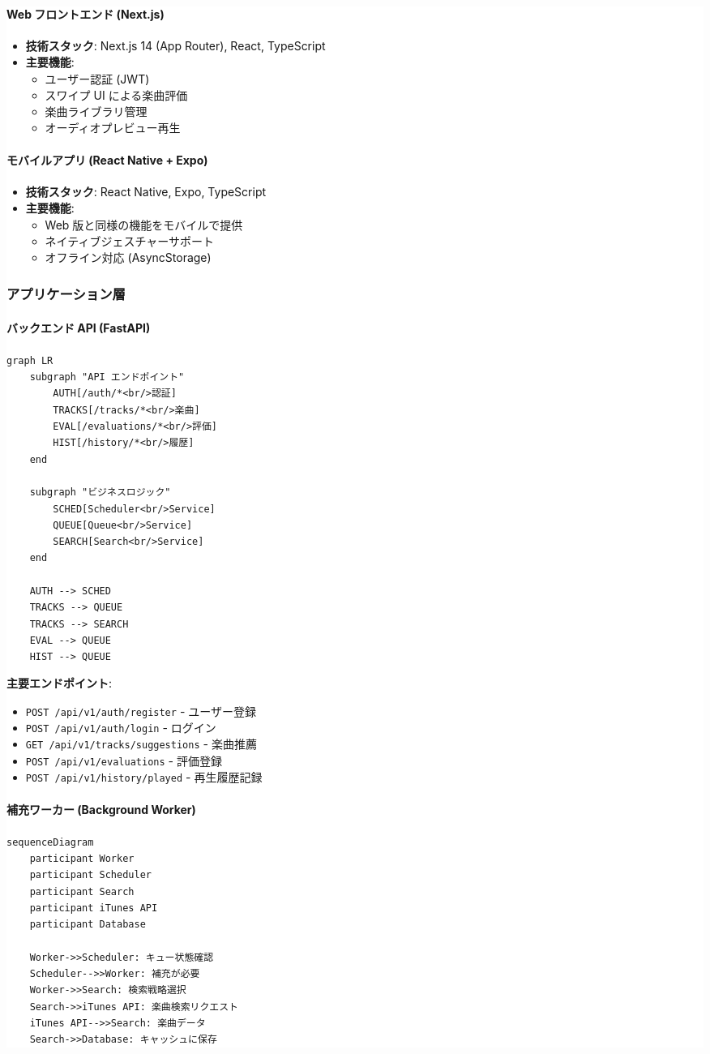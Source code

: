 #### Web フロントエンド (Next.js)

- **技術スタック**: Next.js 14 (App Router), React, TypeScript
- **主要機能**:
  - ユーザー認証 (JWT)
  - スワイプ UI による楽曲評価
  - 楽曲ライブラリ管理
  - オーディオプレビュー再生

#### モバイルアプリ (React Native + Expo)

- **技術スタック**: React Native, Expo, TypeScript
- **主要機能**:
  - Web 版と同様の機能をモバイルで提供
  - ネイティブジェスチャーサポート
  - オフライン対応 (AsyncStorage)

### アプリケーション層

#### バックエンド API (FastAPI)

```mermaid
graph LR
    subgraph "API エンドポイント"
        AUTH[/auth/*<br/>認証]
        TRACKS[/tracks/*<br/>楽曲]
        EVAL[/evaluations/*<br/>評価]
        HIST[/history/*<br/>履歴]
    end
    
    subgraph "ビジネスロジック"
        SCHED[Scheduler<br/>Service]
        QUEUE[Queue<br/>Service]
        SEARCH[Search<br/>Service]
    end
    
    AUTH --> SCHED
    TRACKS --> QUEUE
    TRACKS --> SEARCH
    EVAL --> QUEUE
    HIST --> QUEUE
```

**主要エンドポイント**:
- `POST /api/v1/auth/register` - ユーザー登録
- `POST /api/v1/auth/login` - ログイン
- `GET /api/v1/tracks/suggestions` - 楽曲推薦
- `POST /api/v1/evaluations` - 評価登録
- `POST /api/v1/history/played` - 再生履歴記録

#### 補充ワーカー (Background Worker)

```mermaid
sequenceDiagram
    participant Worker
    participant Scheduler
    participant Search
    participant iTunes API
    participant Database
    
    Worker->>Scheduler: キュー状態確認
    Scheduler-->>Worker: 補充が必要
    Worker->>Search: 検索戦略選択
    Search->>iTunes API: 楽曲検索リクエスト
    iTunes API-->>Search: 楽曲データ
    Search->>Database: キャッシュに保存
```